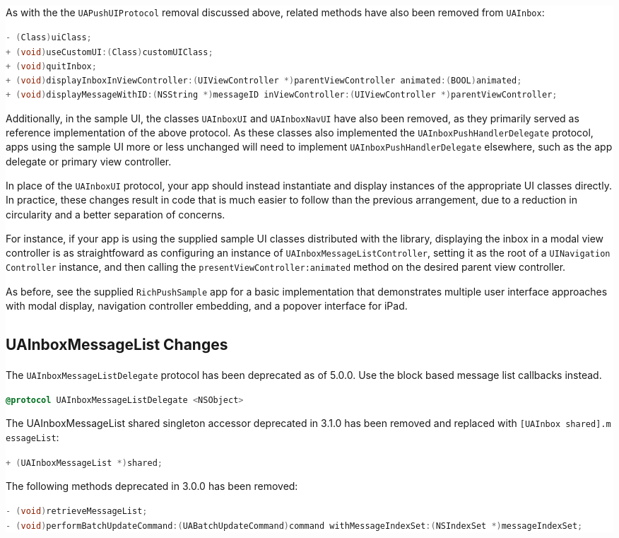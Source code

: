 As with the the `UAPushUIProtocol` removal discussed above, related methods have
also been removed from `UAInbox`:

```objective-c
- (Class)uiClass;
+ (void)useCustomUI:(Class)customUIClass;
+ (void)quitInbox;
+ (void)displayInboxInViewController:(UIViewController *)parentViewController animated:(BOOL)animated;
+ (void)displayMessageWithID:(NSString *)messageID inViewController:(UIViewController *)parentViewController;
``` 

Additionally, in the sample UI, the classes `UAInboxUI` and `UAInboxNavUI` have
also been removed, as they primarily served as reference implementation of the above
protocol. As these classes also implemented the `UAInboxPushHandlerDelegate`
protocol, apps using the sample UI more or less unchanged will need to implement
`UAInboxPushHandlerDelegate` elsewhere, such as the app delegate or primary
view controller.

In place of the `UAInboxUI` protocol, your app should instead instantiate and display
instances of the appropriate UI classes directly. In practice, these changes result in code
that is much easier to follow than the previous arrangement, due to a reduction in
circularity and a better separation of concerns.

For instance, if your app is using the supplied sample UI classes distributed with
the library, displaying the inbox in a modal view controller is as straightfoward
as configuring an instance of `UAInboxMessageListController`, setting it as the root
of a `UINavigationController` instance, and then calling the
`presentViewController:animated` method on the desired parent view controller.

As before, see the supplied `RichPushSample` app for a basic implementation that
demonstrates multiple user interface approaches with modal display, navigation
controller embedding, and a popover interface for iPad.

## UAInboxMessageList Changes

The `UAInboxMessageListDelegate` protocol has been deprecated as of 5.0.0. Use
the block based message list callbacks instead.

```objective-c
@protocol UAInboxMessageListDelegate <NSObject>
``` 

The UAInboxMessageList shared singleton accessor deprecated in 3.1.0 has been
removed and replaced with `[UAInbox shared].messageList`:

```objective-c
+ (UAInboxMessageList *)shared;
``` 

The following methods deprecated in 3.0.0 has been removed:

```objective-c
- (void)retrieveMessageList;
- (void)performBatchUpdateCommand:(UABatchUpdateCommand)command withMessageIndexSet:(NSIndexSet *)messageIndexSet;
``` 
